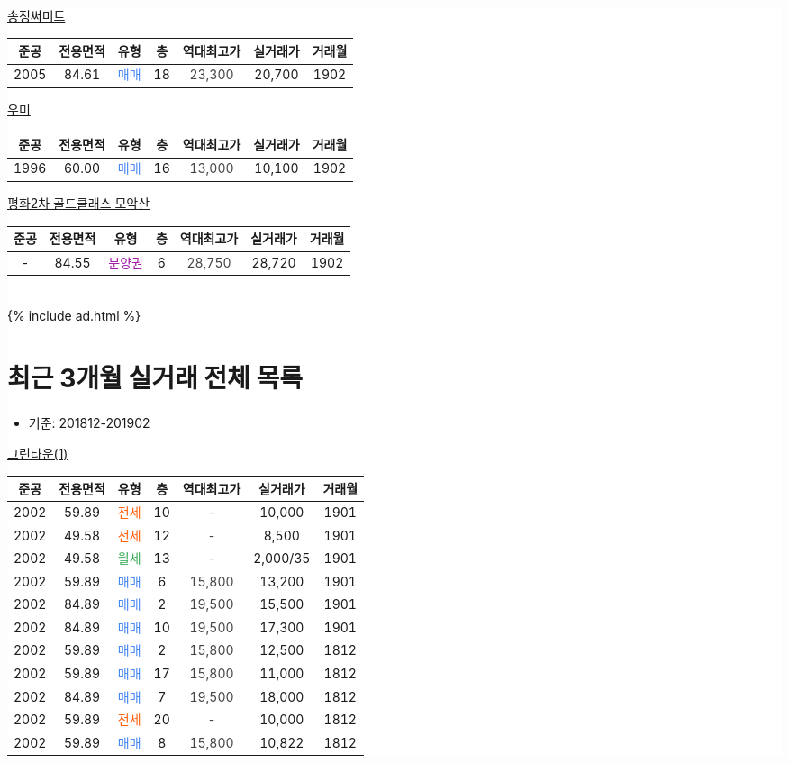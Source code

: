 [송정써미트](https://search.naver.com/search.naver?query=%EC%A0%84%EB%9D%BC%EB%B6%81%EB%8F%84+%EC%A0%84%EC%A3%BC%EC%8B%9C+%EC%99%84%EC%82%B0%EA%B5%AC+%ED%8F%89%ED%99%94%EB%8F%992%EA%B0%80+%EC%86%A1%EC%A0%95%EC%8D%A8%EB%AF%B8%ED%8A%B8)

|준공|전용면적|유형|층|역대최고가|실거래가|거래월|
|:---:|:---:|:---:|:---:|:---:|:---:|:---:|
|2005|84.61|<span style="color:#4285f3">매매</span>|18|<span style="color:#444444">23,300</span>|20,700|1902|

[우미](https://search.naver.com/search.naver?query=%EC%A0%84%EB%9D%BC%EB%B6%81%EB%8F%84+%EC%A0%84%EC%A3%BC%EC%8B%9C+%EC%99%84%EC%82%B0%EA%B5%AC+%ED%8F%89%ED%99%94%EB%8F%992%EA%B0%80+%EC%9A%B0%EB%AF%B8)

|준공|전용면적|유형|층|역대최고가|실거래가|거래월|
|:---:|:---:|:---:|:---:|:---:|:---:|:---:|
|1996|60.00|<span style="color:#4285f3">매매</span>|16|<span style="color:#444444">13,000</span>|10,100|1902|

[평화2차 골드클래스 모악산](https://search.naver.com/search.naver?query=%EC%A0%84%EB%9D%BC%EB%B6%81%EB%8F%84+%EC%A0%84%EC%A3%BC%EC%8B%9C+%EC%99%84%EC%82%B0%EA%B5%AC+%ED%8F%89%ED%99%94%EB%8F%992%EA%B0%80+%ED%8F%89%ED%99%942%EC%B0%A8+%EA%B3%A8%EB%93%9C%ED%81%B4%EB%9E%98%EC%8A%A4+%EB%AA%A8%EC%95%85%EC%82%B0)

|준공|전용면적|유형|층|역대최고가|실거래가|거래월|
|:---:|:---:|:---:|:---:|:---:|:---:|:---:|
|-|84.55|<span style="color:#9C11A5">분양권</span>|6|<span style="color:#444444">28,750</span>|28,720|1902|


<br>
{% include ad.html %}
<br>

# 최근 3개월 실거래 전체 목록
* 기준: 201812-201902


[그린타운(1)](https://search.naver.com/search.naver?query=%EC%A0%84%EB%9D%BC%EB%B6%81%EB%8F%84+%EC%A0%84%EC%A3%BC%EC%8B%9C+%EC%99%84%EC%82%B0%EA%B5%AC+%ED%8F%89%ED%99%94%EB%8F%992%EA%B0%80+%EA%B7%B8%EB%A6%B0%ED%83%80%EC%9A%B4%281%29)

|준공|전용면적|유형|층|역대최고가|실거래가|거래월|
|:---:|:---:|:---:|:---:|:---:|:---:|:---:|
|2002|59.89|<span style="color:#ff5a00">전세</span>|10|<span style="color:#444444">-</span>|10,000|1901|
|2002|49.58|<span style="color:#ff5a00">전세</span>|12|<span style="color:#444444">-</span>|8,500|1901|
|2002|49.58|<span style="color:#34a853">월세</span>|13|<span style="color:#444444">-</span>|2,000/35|1901|
|2002|59.89|<span style="color:#4285f3">매매</span>|6|<span style="color:#444444">15,800</span>|13,200|1901|
|2002|84.89|<span style="color:#4285f3">매매</span>|2|<span style="color:#444444">19,500</span>|15,500|1901|
|2002|84.89|<span style="color:#4285f3">매매</span>|10|<span style="color:#444444">19,500</span>|17,300|1901|
|2002|59.89|<span style="color:#4285f3">매매</span>|2|<span style="color:#444444">15,800</span>|12,500|1812|
|2002|59.89|<span style="color:#4285f3">매매</span>|17|<span style="color:#444444">15,800</span>|11,000|1812|
|2002|84.89|<span style="color:#4285f3">매매</span>|7|<span style="color:#444444">19,500</span>|18,000|1812|
|2002|59.89|<span style="color:#ff5a00">전세</span>|20|<span style="color:#444444">-</span>|10,000|1812|
|2002|59.89|<span style="color:#4285f3">매매</span>|8|<span style="color:#444444">15,800</span>|10,822|1812|
